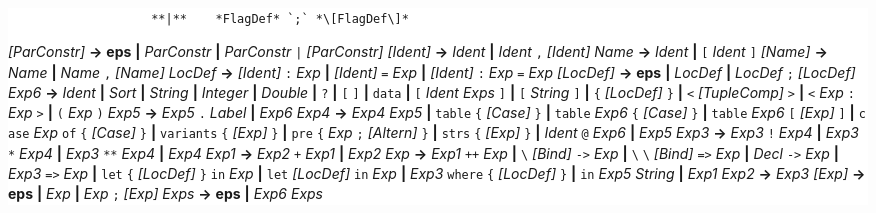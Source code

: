                         **|**    *FlagDef* `;` *\[FlagDef\]*
  *\[ParConstr\]*       **->**   **eps**
                        **|**    *ParConstr*
                        **|**    *ParConstr* `|` *\[ParConstr\]*
  *\[Ident\]*           **->**   *Ident*
                        **|**    *Ident* `,` *\[Ident\]*
  *Name*                **->**   *Ident*
                        **|**    `[` *Ident* `]`
  *\[Name\]*            **->**   *Name*
                        **|**    *Name* `,` *\[Name\]*
  *LocDef*              **->**   *\[Ident\]* `:` *Exp*
                        **|**    *\[Ident\]* `=` *Exp*
                        **|**    *\[Ident\]* `:` *Exp* `=` *Exp*
  *\[LocDef\]*          **->**   **eps**
                        **|**    *LocDef*
                        **|**    *LocDef* `;` *\[LocDef\]*
  *Exp6*                **->**   *Ident*
                        **|**    *Sort*
                        **|**    *String*
                        **|**    *Integer*
                        **|**    *Double*
                        **|**    `?`
                        **|**    `[` `]`
                        **|**    `data`
                        **|**    `[` *Ident* *Exps* `]`
                        **|**    `[` *String* `]`
                        **|**    `{` *\[LocDef\]* `}`
                        **|**    `<` *\[TupleComp\]* `>`
                        **|**    `<` *Exp* `:` *Exp* `>`
                        **|**    `(` *Exp* `)`
  *Exp5*                **->**   *Exp5* `.` *Label*
                        **|**    *Exp6*
  *Exp4*                **->**   *Exp4* *Exp5*
                        **|**    `table` `{` *\[Case\]* `}`
                        **|**    `table` *Exp6* `{` *\[Case\]* `}`
                        **|**    `table` *Exp6* `[` *\[Exp\]* `]`
                        **|**    `case` *Exp* `of` `{` *\[Case\]* `}`
                        **|**    `variants` `{` *\[Exp\]* `}`
                        **|**    `pre` `{` *Exp* `;` *\[Altern\]* `}`
                        **|**    `strs` `{` *\[Exp\]* `}`
                        **|**    *Ident* `@` *Exp6*
                        **|**    *Exp5*
  *Exp3*                **->**   *Exp3* `!` *Exp4*
                        **|**    *Exp3* `*` *Exp4*
                        **|**    *Exp3* `**` *Exp4*
                        **|**    *Exp4*
  *Exp1*                **->**   *Exp2* `+` *Exp1*
                        **|**    *Exp2*
  *Exp*                 **->**   *Exp1* `++` *Exp*
                        **|**    `\` *\[Bind\]* `->` *Exp*
                        **|**    `\` `\` *\[Bind\]* `=>` *Exp*
                        **|**    *Decl* `->` *Exp*
                        **|**    *Exp3* `=>` *Exp*
                        **|**    `let` `{` *\[LocDef\]* `}` `in` *Exp*
                        **|**    `let` *\[LocDef\]* `in` *Exp*
                        **|**    *Exp3* `where` `{` *\[LocDef\]* `}`
                        **|**    `in` *Exp5* *String*
                        **|**    *Exp1*
  *Exp2*                **->**   *Exp3*
  *\[Exp\]*             **->**   **eps**
                        **|**    *Exp*
                        **|**    *Exp* `;` *\[Exp\]*
  *Exps*                **->**   **eps**
                        **|**    *Exp6* *Exps*